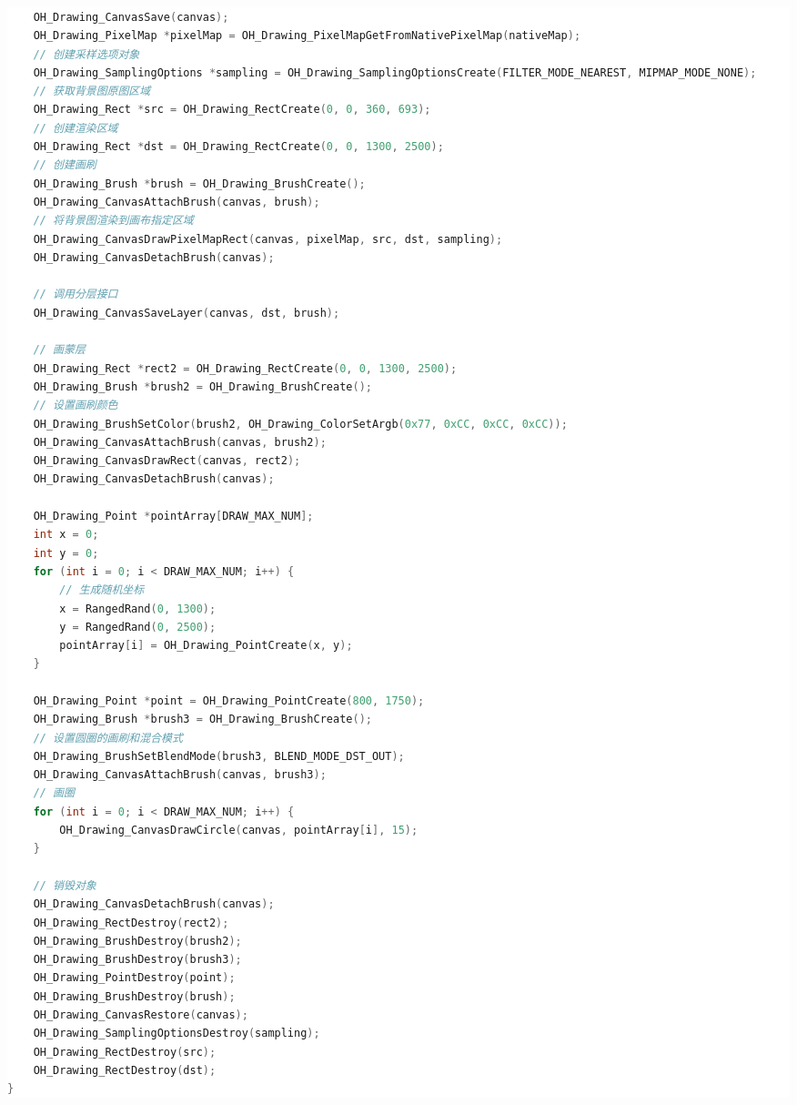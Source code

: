 ```C++
    OH_Drawing_CanvasSave(canvas);
    OH_Drawing_PixelMap *pixelMap = OH_Drawing_PixelMapGetFromNativePixelMap(nativeMap);
    // 创建采样选项对象
    OH_Drawing_SamplingOptions *sampling = OH_Drawing_SamplingOptionsCreate(FILTER_MODE_NEAREST, MIPMAP_MODE_NONE);
    // 获取背景图原图区域
    OH_Drawing_Rect *src = OH_Drawing_RectCreate(0, 0, 360, 693);
    // 创建渲染区域
    OH_Drawing_Rect *dst = OH_Drawing_RectCreate(0, 0, 1300, 2500);
    // 创建画刷
    OH_Drawing_Brush *brush = OH_Drawing_BrushCreate();
    OH_Drawing_CanvasAttachBrush(canvas, brush);
    // 将背景图渲染到画布指定区域
    OH_Drawing_CanvasDrawPixelMapRect(canvas, pixelMap, src, dst, sampling);
    OH_Drawing_CanvasDetachBrush(canvas);
    
    // 调用分层接口
    OH_Drawing_CanvasSaveLayer(canvas, dst, brush);
    
    // 画蒙层
    OH_Drawing_Rect *rect2 = OH_Drawing_RectCreate(0, 0, 1300, 2500);
    OH_Drawing_Brush *brush2 = OH_Drawing_BrushCreate();
    // 设置画刷颜色
    OH_Drawing_BrushSetColor(brush2, OH_Drawing_ColorSetArgb(0x77, 0xCC, 0xCC, 0xCC));
    OH_Drawing_CanvasAttachBrush(canvas, brush2);
    OH_Drawing_CanvasDrawRect(canvas, rect2);
    OH_Drawing_CanvasDetachBrush(canvas);

    OH_Drawing_Point *pointArray[DRAW_MAX_NUM];
    int x = 0;
    int y = 0;
    for (int i = 0; i < DRAW_MAX_NUM; i++) {
        // 生成随机坐标
        x = RangedRand(0, 1300);
        y = RangedRand(0, 2500);
        pointArray[i] = OH_Drawing_PointCreate(x, y);
    }

    OH_Drawing_Point *point = OH_Drawing_PointCreate(800, 1750);
    OH_Drawing_Brush *brush3 = OH_Drawing_BrushCreate();
    // 设置圆圈的画刷和混合模式
    OH_Drawing_BrushSetBlendMode(brush3, BLEND_MODE_DST_OUT);
    OH_Drawing_CanvasAttachBrush(canvas, brush3);
    // 画圈
    for (int i = 0; i < DRAW_MAX_NUM; i++) {
        OH_Drawing_CanvasDrawCircle(canvas, pointArray[i], 15);
    }

    // 销毁对象
    OH_Drawing_CanvasDetachBrush(canvas);
    OH_Drawing_RectDestroy(rect2);
    OH_Drawing_BrushDestroy(brush2);
    OH_Drawing_BrushDestroy(brush3);
    OH_Drawing_PointDestroy(point);
    OH_Drawing_BrushDestroy(brush);
    OH_Drawing_CanvasRestore(canvas);
    OH_Drawing_SamplingOptionsDestroy(sampling);
    OH_Drawing_RectDestroy(src);
    OH_Drawing_RectDestroy(dst);
}

```
